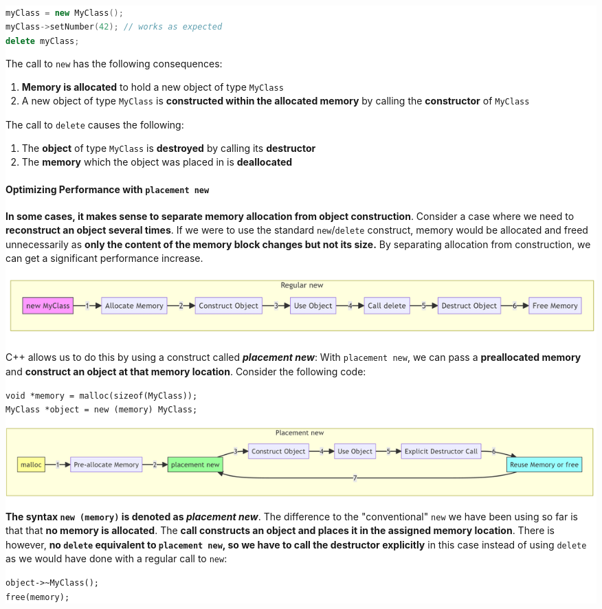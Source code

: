 ```cpp
myClass = new MyClass();
myClass->setNumber(42); // works as expected
delete myClass;
```

The call to `new` has the following consequences:

1. **Memory is allocated** to hold a new object of type `MyClass`
2. A new object of type `MyClass` is **constructed within the allocated memory** by calling the **constructor** of `MyClass`

The call to `delete` causes the following:

1. The **object** of type `MyClass` is **destroyed** by calling its **destructor**
2. The **memory** which the object was placed in is **deallocated**



#### Optimizing Performance with `placement new`

**In some cases, it makes sense to separate memory allocation from object construction**. Consider a case where we need to **reconstruct an object several times**. If we were to use the standard `new`/`delete` construct, memory would be allocated and freed unnecessarily as **only the content of the memory block changes but not its size.** By separating allocation from construction, we can get a significant performance increase.

![image-20241214214336202](assets/image-20241214214336202.png)

C++ allows us to do this by using a construct called ***placement new***: With `placement new`, we can pass a **preallocated memory** and **construct an object at that memory location**. Consider the following code:

```
void *memory = malloc(sizeof(MyClass));
MyClass *object = new (memory) MyClass;
```

![image-20241214214244051](assets/image-20241214214244051.png)

**The syntax `new (memory)` is denoted as *placement new***. The difference to the "conventional" `new` we have been using so far is that that **no memory is allocated**. The **call constructs an object and places it in the assigned memory location**. There is however, **no `delete` equivalent to `placement new`, so we have to call the destructor explicitly** in this case instead of using `delete` as we would have done with a regular call to `new`:

```
object->~MyClass();
free(memory); 
```
